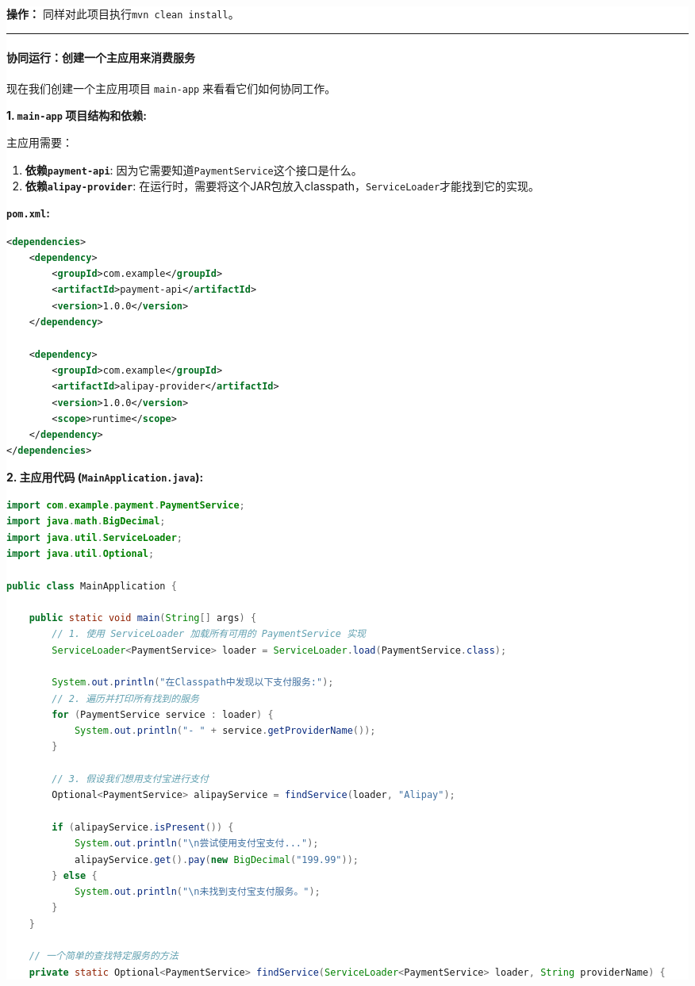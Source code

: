 **操作：** 同样对此项目执行`mvn clean install`。

-----

#### 协同运行：创建一个主应用来消费服务

现在我们创建一个主应用项目 `main-app` 来看看它们如何协同工作。

**1. `main-app` 项目结构和依赖:**

主应用需要：

1.  **依赖`payment-api`**: 因为它需要知道`PaymentService`这个接口是什么。
2.  **依赖`alipay-provider`**: 在运行时，需要将这个JAR包放入classpath，`ServiceLoader`才能找到它的实现。

**`pom.xml`:**

```xml
<dependencies>
    <dependency>
        <groupId>com.example</groupId>
        <artifactId>payment-api</artifactId>
        <version>1.0.0</version>
    </dependency>

    <dependency>
        <groupId>com.example</groupId>
        <artifactId>alipay-provider</artifactId>
        <version>1.0.0</version>
        <scope>runtime</scope>  
    </dependency>
</dependencies>
```

**2. 主应用代码 (`MainApplication.java`):**

```java
import com.example.payment.PaymentService;
import java.math.BigDecimal;
import java.util.ServiceLoader;
import java.util.Optional;

public class MainApplication {

    public static void main(String[] args) {
        // 1. 使用 ServiceLoader 加载所有可用的 PaymentService 实现
        ServiceLoader<PaymentService> loader = ServiceLoader.load(PaymentService.class);

        System.out.println("在Classpath中发现以下支付服务:");
        // 2. 遍历并打印所有找到的服务
        for (PaymentService service : loader) {
            System.out.println("- " + service.getProviderName());
        }

        // 3. 假设我们想用支付宝进行支付
        Optional<PaymentService> alipayService = findService(loader, "Alipay");

        if (alipayService.isPresent()) {
            System.out.println("\n尝试使用支付宝支付...");
            alipayService.get().pay(new BigDecimal("199.99"));
        } else {
            System.out.println("\n未找到支付宝支付服务。");
        }
    }

    // 一个简单的查找特定服务的方法
    private static Optional<PaymentService> findService(ServiceLoader<PaymentService> loader, String providerName) {
```